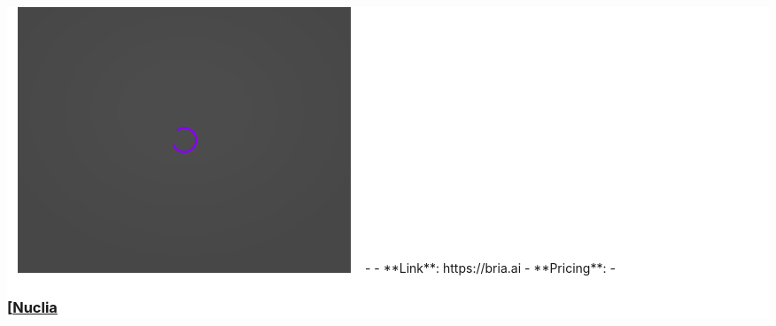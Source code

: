    <img src="media/Bria.png" width="400" height="300">
</a>
-
- **Link**: https://bria.ai
- **Pricing**: -

### [[Nuclia](https://nuclia.com)
<a href="https://nuclia.com">